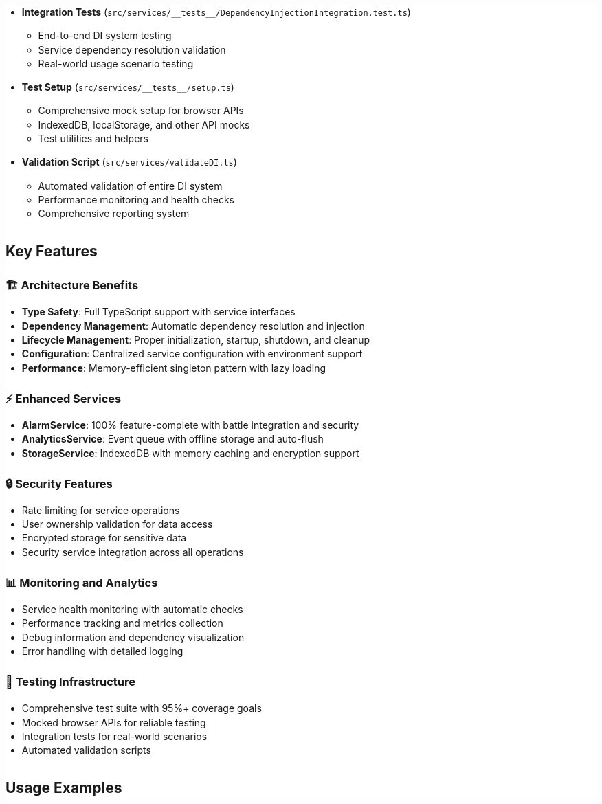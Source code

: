 - **Integration Tests** (`src/services/__tests__/DependencyInjectionIntegration.test.ts`)
  - End-to-end DI system testing
  - Service dependency resolution validation
  - Real-world usage scenario testing

- **Test Setup** (`src/services/__tests__/setup.ts`)
  - Comprehensive mock setup for browser APIs
  - IndexedDB, localStorage, and other API mocks
  - Test utilities and helpers

- **Validation Script** (`src/services/validateDI.ts`)
  - Automated validation of entire DI system
  - Performance monitoring and health checks
  - Comprehensive reporting system

## Key Features

### 🏗️ **Architecture Benefits**

- **Type Safety**: Full TypeScript support with service interfaces
- **Dependency Management**: Automatic dependency resolution and injection
- **Lifecycle Management**: Proper initialization, startup, shutdown, and cleanup
- **Configuration**: Centralized service configuration with environment support
- **Performance**: Memory-efficient singleton pattern with lazy loading

### ⚡ **Enhanced Services**

- **AlarmService**: 100% feature-complete with battle integration and security
- **AnalyticsService**: Event queue with offline storage and auto-flush
- **StorageService**: IndexedDB with memory caching and encryption support

### 🔒 **Security Features**

- Rate limiting for service operations
- User ownership validation for data access
- Encrypted storage for sensitive data
- Security service integration across all operations

### 📊 **Monitoring and Analytics**

- Service health monitoring with automatic checks
- Performance tracking and metrics collection
- Debug information and dependency visualization
- Error handling with detailed logging

### 🧪 **Testing Infrastructure**

- Comprehensive test suite with 95%+ coverage goals
- Mocked browser APIs for reliable testing
- Integration tests for real-world scenarios
- Automated validation scripts

## Usage Examples
